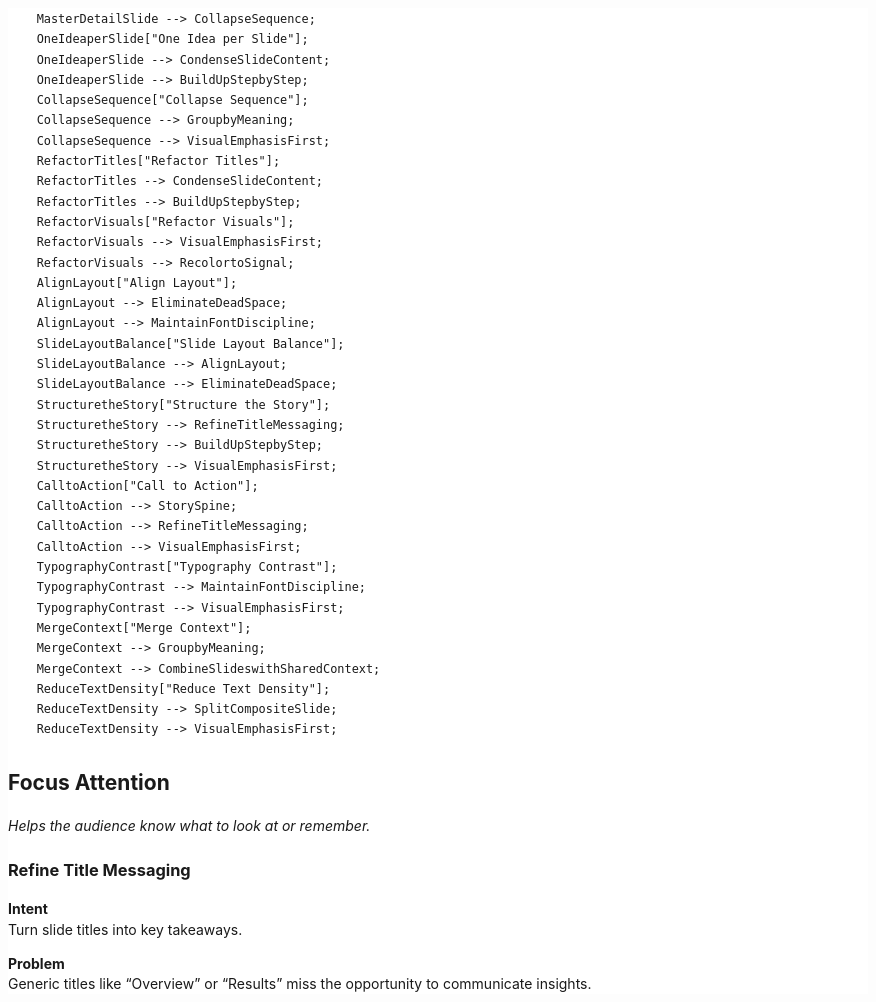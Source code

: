 ```mermaid
    MasterDetailSlide --> CollapseSequence;
    OneIdeaperSlide["One Idea per Slide"];
    OneIdeaperSlide --> CondenseSlideContent;
    OneIdeaperSlide --> BuildUpStepbyStep;
    CollapseSequence["Collapse Sequence"];
    CollapseSequence --> GroupbyMeaning;
    CollapseSequence --> VisualEmphasisFirst;
    RefactorTitles["Refactor Titles"];
    RefactorTitles --> CondenseSlideContent;
    RefactorTitles --> BuildUpStepbyStep;
    RefactorVisuals["Refactor Visuals"];
    RefactorVisuals --> VisualEmphasisFirst;
    RefactorVisuals --> RecolortoSignal;
    AlignLayout["Align Layout"];
    AlignLayout --> EliminateDeadSpace;
    AlignLayout --> MaintainFontDiscipline;
    SlideLayoutBalance["Slide Layout Balance"];
    SlideLayoutBalance --> AlignLayout;
    SlideLayoutBalance --> EliminateDeadSpace;
    StructuretheStory["Structure the Story"];
    StructuretheStory --> RefineTitleMessaging;
    StructuretheStory --> BuildUpStepbyStep;
    StructuretheStory --> VisualEmphasisFirst;
    CalltoAction["Call to Action"];
    CalltoAction --> StorySpine;
    CalltoAction --> RefineTitleMessaging;
    CalltoAction --> VisualEmphasisFirst;
    TypographyContrast["Typography Contrast"];
    TypographyContrast --> MaintainFontDiscipline;
    TypographyContrast --> VisualEmphasisFirst;
    MergeContext["Merge Context"];
    MergeContext --> GroupbyMeaning;
    MergeContext --> CombineSlideswithSharedContext;
    ReduceTextDensity["Reduce Text Density"];
    ReduceTextDensity --> SplitCompositeSlide;
    ReduceTextDensity --> VisualEmphasisFirst;
```



## Focus Attention

*Helps the audience know what to look at or remember.*

### Refine Title Messaging

**Intent**  
Turn slide titles into key takeaways.

**Problem**  
Generic titles like “Overview” or “Results” miss the opportunity to communicate insights.
